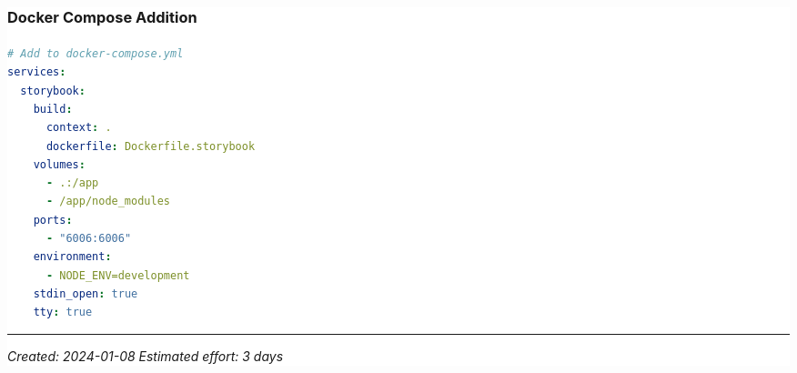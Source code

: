### Docker Compose Addition
```yaml
# Add to docker-compose.yml
services:
  storybook:
    build:
      context: .
      dockerfile: Dockerfile.storybook
    volumes:
      - .:/app
      - /app/node_modules
    ports:
      - "6006:6006"
    environment:
      - NODE_ENV=development
    stdin_open: true
    tty: true
```

---
*Created: 2024-01-08*
*Estimated effort: 3 days*